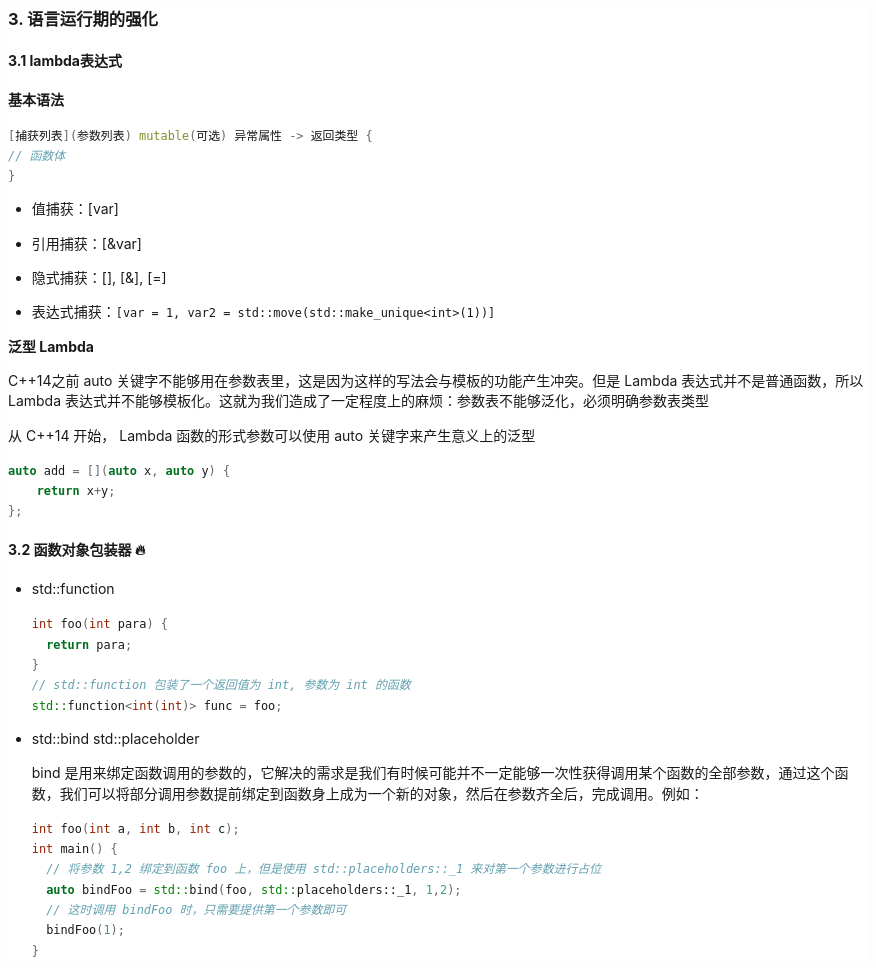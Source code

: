 ### 3. 语言运行期的强化

#### 3.1 lambda表达式

**基本语法**

```cpp
[捕获列表](参数列表) mutable(可选) 异常属性 -> 返回类型 {
// 函数体
}
```

- 值捕获：[var]
- 引用捕获：[&var]
- 隐式捕获：[], [&], [=]

- 表达式捕获：`[var = 1, var2 = std::move(std::make_unique<int>(1))]`



**泛型 Lambda**

C++14之前 auto 关键字不能够用在参数表里，这是因为这样的写法会与模板的功能产生冲突。但是 Lambda 表达式并不是普通函数，所以 Lambda 表达式并不能够模板化。这就为我们造成了一定程度上的麻烦：参数表不能够泛化，必须明确参数表类型  

从 C++14 开始， Lambda 函数的形式参数可以使用 auto 关键字来产生意义上的泛型  

```cpp
auto add = [](auto x, auto y) {
	return x+y;
};
```



#### 3.2 函数对象包装器 :fire:

- std::function

  ```cpp
  int foo(int para) {
  	return para;
  }
  // std::function 包装了一个返回值为 int, 参数为 int 的函数
  std::function<int(int)> func = foo;
  ```

- std::bind std::placeholder

  bind 是用来绑定函数调用的参数的，它解决的需求是我们有时候可能并不一定能够一次性获得调用某个函数的全部参数，通过这个函数，我们可以将部分调用参数提前绑定到函数身上成为一个新的对象，然后在参数齐全后，完成调用。例如：  
  
  ```cpp
  int foo(int a, int b, int c);
  int main() { 
    // 将参数 1,2 绑定到函数 foo 上，但是使用 std::placeholders::_1 来对第一个参数进行占位 
    auto bindFoo = std::bind(foo, std::placeholders::_1, 1,2); 
    // 这时调用 bindFoo 时，只需要提供第一个参数即可 
    bindFoo(1); 
  }
  ```
  